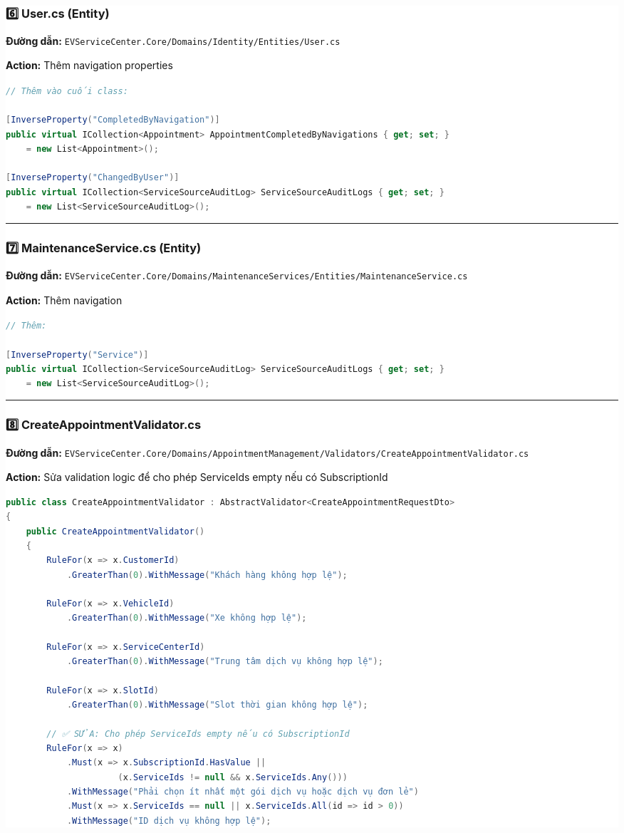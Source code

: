 
### 6️⃣ **User.cs** (Entity)

**Đường dẫn:** `EVServiceCenter.Core/Domains/Identity/Entities/User.cs`

**Action:** Thêm navigation properties

```csharp
// Thêm vào cuối class:

[InverseProperty("CompletedByNavigation")]
public virtual ICollection<Appointment> AppointmentCompletedByNavigations { get; set; }
    = new List<Appointment>();

[InverseProperty("ChangedByUser")]
public virtual ICollection<ServiceSourceAuditLog> ServiceSourceAuditLogs { get; set; }
    = new List<ServiceSourceAuditLog>();
```

---

### 7️⃣ **MaintenanceService.cs** (Entity)

**Đường dẫn:** `EVServiceCenter.Core/Domains/MaintenanceServices/Entities/MaintenanceService.cs`

**Action:** Thêm navigation

```csharp
// Thêm:

[InverseProperty("Service")]
public virtual ICollection<ServiceSourceAuditLog> ServiceSourceAuditLogs { get; set; }
    = new List<ServiceSourceAuditLog>();
```

---

### 8️⃣ **CreateAppointmentValidator.cs**

**Đường dẫn:** `EVServiceCenter.Core/Domains/AppointmentManagement/Validators/CreateAppointmentValidator.cs`

**Action:** Sửa validation logic để cho phép ServiceIds empty nếu có SubscriptionId

```csharp
public class CreateAppointmentValidator : AbstractValidator<CreateAppointmentRequestDto>
{
    public CreateAppointmentValidator()
    {
        RuleFor(x => x.CustomerId)
            .GreaterThan(0).WithMessage("Khách hàng không hợp lệ");

        RuleFor(x => x.VehicleId)
            .GreaterThan(0).WithMessage("Xe không hợp lệ");

        RuleFor(x => x.ServiceCenterId)
            .GreaterThan(0).WithMessage("Trung tâm dịch vụ không hợp lệ");

        RuleFor(x => x.SlotId)
            .GreaterThan(0).WithMessage("Slot thời gian không hợp lệ");

        // ✅ SỬA: Cho phép ServiceIds empty nếu có SubscriptionId
        RuleFor(x => x)
            .Must(x => x.SubscriptionId.HasValue ||
                      (x.ServiceIds != null && x.ServiceIds.Any()))
            .WithMessage("Phải chọn ít nhất một gói dịch vụ hoặc dịch vụ đơn lẻ")
            .Must(x => x.ServiceIds == null || x.ServiceIds.All(id => id > 0))
            .WithMessage("ID dịch vụ không hợp lệ");
```